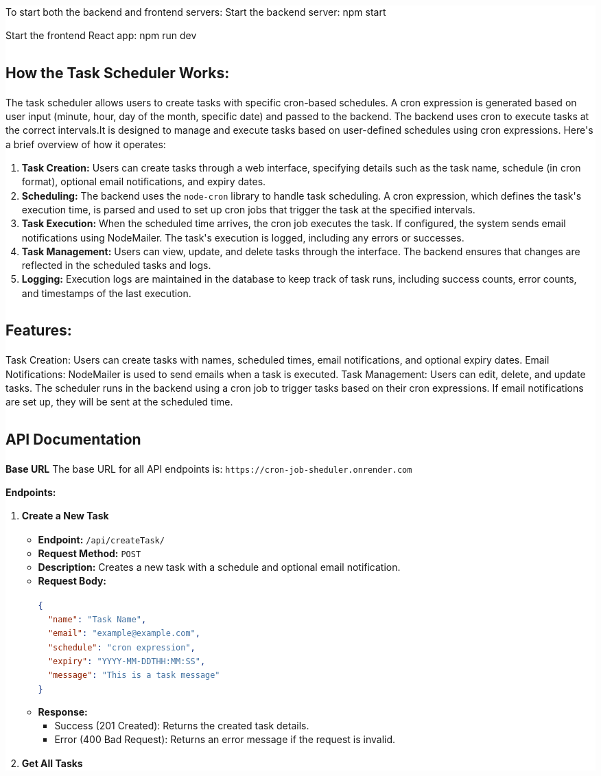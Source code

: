    To start both the backend and frontend servers:
   Start the backend server:
   npm start

  Start the frontend React app:
  npm run dev

## How the Task Scheduler Works:

The task scheduler allows users to create tasks with specific cron-based schedules. A cron expression is generated based on user input (minute, hour, day of the month, specific date) and passed to the backend. The backend uses cron to execute tasks at the correct intervals.It is designed to manage and execute tasks based on user-defined schedules using cron expressions. Here's a brief overview of how it operates:

1. **Task Creation:** Users can create tasks through a web interface, specifying details such as the task name, schedule (in cron format), optional email notifications, and expiry dates.
2. **Scheduling:** The backend uses the `node-cron` library to handle task scheduling. A cron expression, which defines the task's execution time, is parsed and used to set up cron jobs that trigger the task at the specified intervals.
3. **Task Execution:** When the scheduled time arrives, the cron job executes the task. If configured, the system sends email notifications using NodeMailer. The task's execution is logged, including any errors or successes.
4. **Task Management:** Users can view, update, and delete tasks through the interface. The backend ensures that changes are reflected in the scheduled tasks and logs.
5. **Logging:** Execution logs are maintained in the database to keep track of task runs, including success counts, error counts, and timestamps of the last execution.

## Features:

Task Creation: Users can create tasks with names, scheduled times, email notifications, and optional expiry dates.
Email Notifications: NodeMailer is used to send emails when a task is executed.
Task Management: Users can edit, delete, and update tasks.
The scheduler runs in the backend using a cron job to trigger tasks based on their cron expressions. If email notifications are set up, they will be sent at the scheduled time.

## API Documentation

**Base URL**
The base URL for all API endpoints is:
`https://cron-job-sheduler.onrender.com`

**Endpoints:**

1. **Create a New Task**

   - **Endpoint:** `/api/createTask/`
   - **Request Method:** `POST`
   - **Description:** Creates a new task with a schedule and optional email notification.
   - **Request Body:**
     ```json
     {
       "name": "Task Name",
       "email": "example@example.com",
       "schedule": "cron expression",
       "expiry": "YYYY-MM-DDTHH:MM:SS",
       "message": "This is a task message"
     }
     ```
   - **Response:**
     - Success (201 Created): Returns the created task details.
     - Error (400 Bad Request): Returns an error message if the request is invalid.
2. **Get All Tasks**
